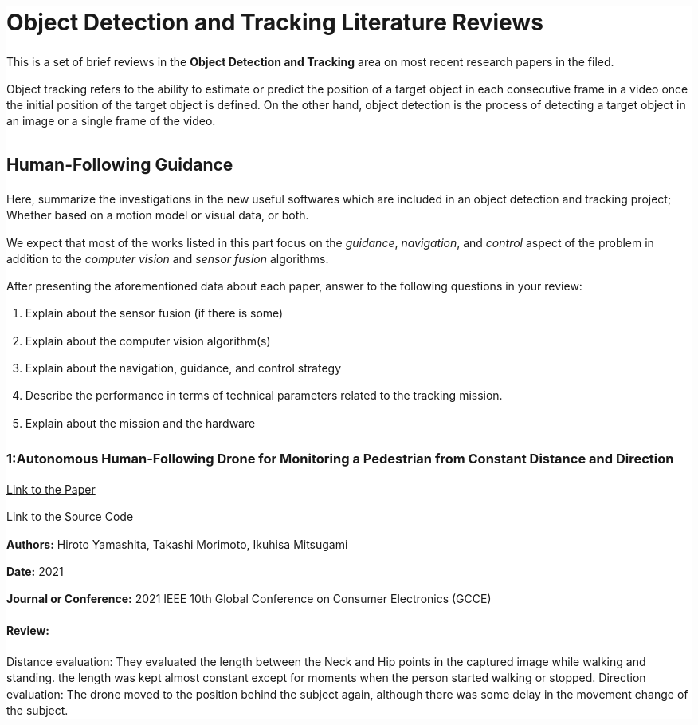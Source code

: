 
# Object Detection and Tracking Literature Reviews

This is a set of brief reviews in the **Object Detection and Tracking** area on most recent research papers in the filed. 

Object tracking refers to the ability to estimate or predict the position of a target object in each consecutive frame in a video once the initial position of the target object is defined. On the other hand, object detection is the process of detecting a target object in an image or a single frame of the video.



## Human-Following Guidance

Here, summarize the investigations in the new useful softwares which are included in an object detection and tracking project; Whether based on a motion model or visual data, or both.

We expect that most of the works listed in this part focus on the *guidance*, *navigation*, and *control* aspect of the problem in addition to the *computer vision* and *sensor fusion* algorithms.

After presenting the aforementioned data about each paper, answer to the following questions in your review:

1. Explain about the sensor fusion (if there is some)

2. Explain about the computer vision algorithm(s)

3. Explain about the navigation, guidance, and control strategy

4. Describe the performance in terms of technical parameters related to the tracking mission. 

5. Explain about the mission and the hardware


### 1:Autonomous Human-Following Drone for Monitoring a Pedestrian from Constant Distance and Direction

[Link to the Paper](https://drive.google.com/file/d/1p6NsPXuzjZfd4ESUXRtnRvGcS1R0wn1F/view?usp=sharing)

[Link to the Source Code]()

**Authors:** 
Hiroto Yamashita, Takashi Morimoto, Ikuhisa Mitsugami

**Date:** 
2021

**Journal or Conference:**
2021 IEEE 10th Global Conference on Consumer Electronics (GCCE)

#### Review:

Distance evaluation: They evaluated the length between the Neck and Hip points in the captured image while walking and standing. the length was kept almost constant except for moments when the person started walking or stopped.
Direction evaluation: The drone moved to the position behind the subject again, although there was some delay in the movement change of the subject.
